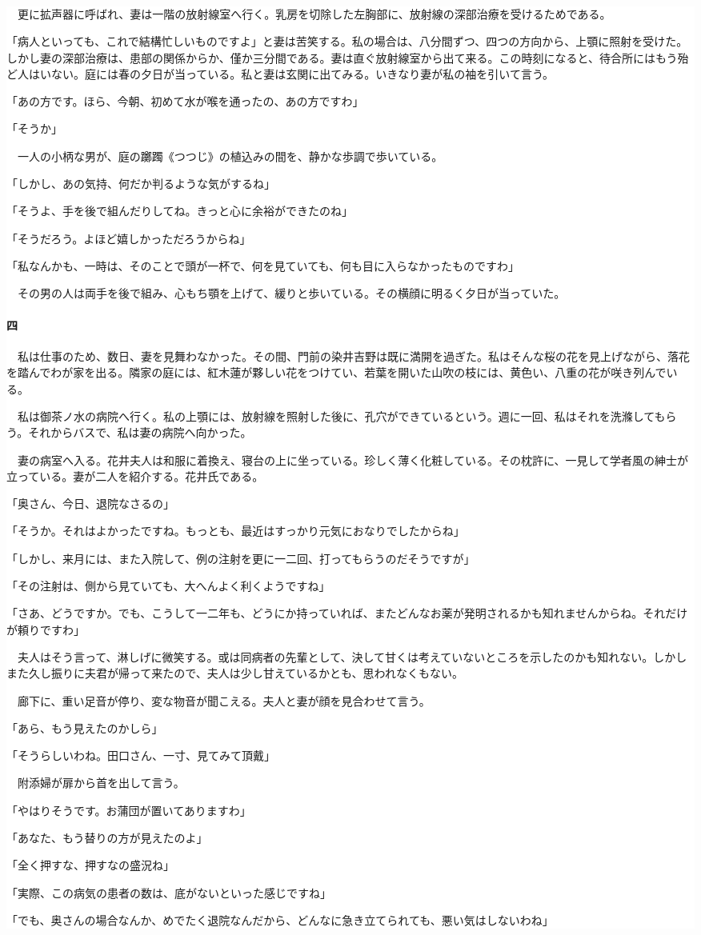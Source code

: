 　更に拡声器に呼ばれ、妻は一階の放射線室へ行く。乳房を切除した左胸部に、放射線の深部治療を受けるためである。

「病人といっても、これで結構忙しいものですよ」と妻は苦笑する。私の場合は、八分間ずつ、四つの方向から、上顎に照射を受けた。しかし妻の深部治療は、患部の関係からか、僅か三分間である。妻は直ぐ放射線室から出て来る。この時刻になると、待合所にはもう殆ど人はいない。庭には春の夕日が当っている。私と妻は玄関に出てみる。いきなり妻が私の袖を引いて言う。

「あの方です。ほら、今朝、初めて水が喉を通ったの、あの方ですわ」

「そうか」

　一人の小柄な男が、庭の躑躅《つつじ》の植込みの間を、静かな歩調で歩いている。

「しかし、あの気持、何だか判るような気がするね」

「そうよ、手を後で組んだりしてね。きっと心に余裕ができたのね」

「そうだろう。よほど嬉しかっただろうからね」

「私なんかも、一時は、そのことで頭が一杯で、何を見ていても、何も目に入らなかったものですわ」

　その男の人は両手を後で組み、心もち顎を上げて、緩りと歩いている。その横顔に明るく夕日が当っていた。



#### 四




　私は仕事のため、数日、妻を見舞わなかった。その間、門前の染井吉野は既に満開を過ぎた。私はそんな桜の花を見上げながら、落花を踏んでわが家を出る。隣家の庭には、紅木蓮が夥しい花をつけてい、若葉を開いた山吹の枝には、黄色い、八重の花が咲き列んでいる。

　私は御茶ノ水の病院へ行く。私の上顎には、放射線を照射した後に、孔穴ができているという。週に一回、私はそれを洗滌してもらう。それからバスで、私は妻の病院へ向かった。

　妻の病室へ入る。花井夫人は和服に着換え、寝台の上に坐っている。珍しく薄く化粧している。その枕許に、一見して学者風の紳士が立っている。妻が二人を紹介する。花井氏である。

「奥さん、今日、退院なさるの」

「そうか。それはよかったですね。もっとも、最近はすっかり元気におなりでしたからね」

「しかし、来月には、また入院して、例の注射を更に一二回、打ってもらうのだそうですが」

「その注射は、側から見ていても、大へんよく利くようですね」

「さあ、どうですか。でも、こうして一二年も、どうにか持っていれば、またどんなお薬が発明されるかも知れませんからね。それだけが頼りですわ」

　夫人はそう言って、淋しげに微笑する。或は同病者の先輩として、決して甘くは考えていないところを示したのかも知れない。しかしまた久し振りに夫君が帰って来たので、夫人は少し甘えているかとも、思われなくもない。

　廊下に、重い足音が停り、変な物音が聞こえる。夫人と妻が顔を見合わせて言う。

「あら、もう見えたのかしら」

「そうらしいわね。田口さん、一寸、見てみて頂戴」

　附添婦が扉から首を出して言う。

「やはりそうです。お蒲団が置いてありますわ」

「あなた、もう替りの方が見えたのよ」

「全く押すな、押すなの盛況ね」

「実際、この病気の患者の数は、底がないといった感じですね」

「でも、奥さんの場合なんか、めでたく退院なんだから、どんなに急き立てられても、悪い気はしないわね」
